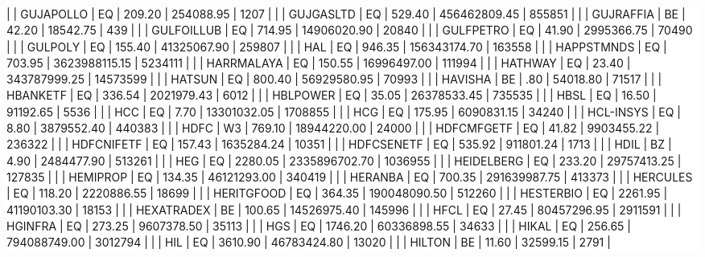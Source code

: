|  | GUJAPOLLO | EQ | 209.20 | 254088.95 | 1207 |
|  | GUJGASLTD | EQ | 529.40 | 456462809.45 | 855851 |
|  | GUJRAFFIA | BE | 42.20 | 18542.75 | 439 |
|  | GULFOILLUB | EQ | 714.95 | 14906020.90 | 20840 |
|  | GULFPETRO | EQ | 41.90 | 2995366.75 | 70490 |
|  | GULPOLY | EQ | 155.40 | 41325067.90 | 259807 |
|  | HAL | EQ | 946.35 | 156343174.70 | 163558 |
|  | HAPPSTMNDS | EQ | 703.95 | 3623988115.15 | 5234111 |
|  | HARRMALAYA | EQ | 150.55 | 16996497.00 | 111994 |
|  | HATHWAY | EQ | 23.40 | 343787999.25 | 14573599 |
|  | HATSUN | EQ | 800.40 | 56929580.95 | 70993 |
|  | HAVISHA | BE | .80 | 54018.80 | 71517 |
|  | HBANKETF | EQ | 336.54 | 2021979.43 | 6012 |
|  | HBLPOWER | EQ | 35.05 | 26378533.45 | 735535 |
|  | HBSL | EQ | 16.50 | 91192.65 | 5536 |
|  | HCC | EQ | 7.70 | 13301032.05 | 1708855 |
|  | HCG | EQ | 175.95 | 6090831.15 | 34240 |
|  | HCL-INSYS | EQ | 8.80 | 3879552.40 | 440383 |
|  | HDFC | W3 | 769.10 | 18944220.00 | 24000 |
|  | HDFCMFGETF | EQ | 41.82 | 9903455.22 | 236322 |
|  | HDFCNIFETF | EQ | 157.43 | 1635284.24 | 10351 |
|  | HDFCSENETF | EQ | 535.92 | 911801.24 | 1713 |
|  | HDIL | BZ | 4.90 | 2484477.90 | 513261 |
|  | HEG | EQ | 2280.05 | 2335896702.70 | 1036955 |
|  | HEIDELBERG | EQ | 233.20 | 29757413.25 | 127835 |
|  | HEMIPROP | EQ | 134.35 | 46121293.00 | 340419 |
|  | HERANBA | EQ | 700.35 | 291639987.75 | 413373 |
|  | HERCULES | EQ | 118.20 | 2220886.55 | 18699 |
|  | HERITGFOOD | EQ | 364.35 | 190048090.50 | 512260 |
|  | HESTERBIO | EQ | 2261.95 | 41190103.30 | 18153 |
|  | HEXATRADEX | BE | 100.65 | 14526975.40 | 145996 |
|  | HFCL | EQ | 27.45 | 80457296.95 | 2911591 |
|  | HGINFRA | EQ | 273.25 | 9607378.50 | 35113 |
|  | HGS | EQ | 1746.20 | 60336898.55 | 34633 |
|  | HIKAL | EQ | 256.65 | 794088749.00 | 3012794 |
|  | HIL | EQ | 3610.90 | 46783424.80 | 13020 |
|  | HILTON | BE | 11.60 | 32599.15 | 2791 |